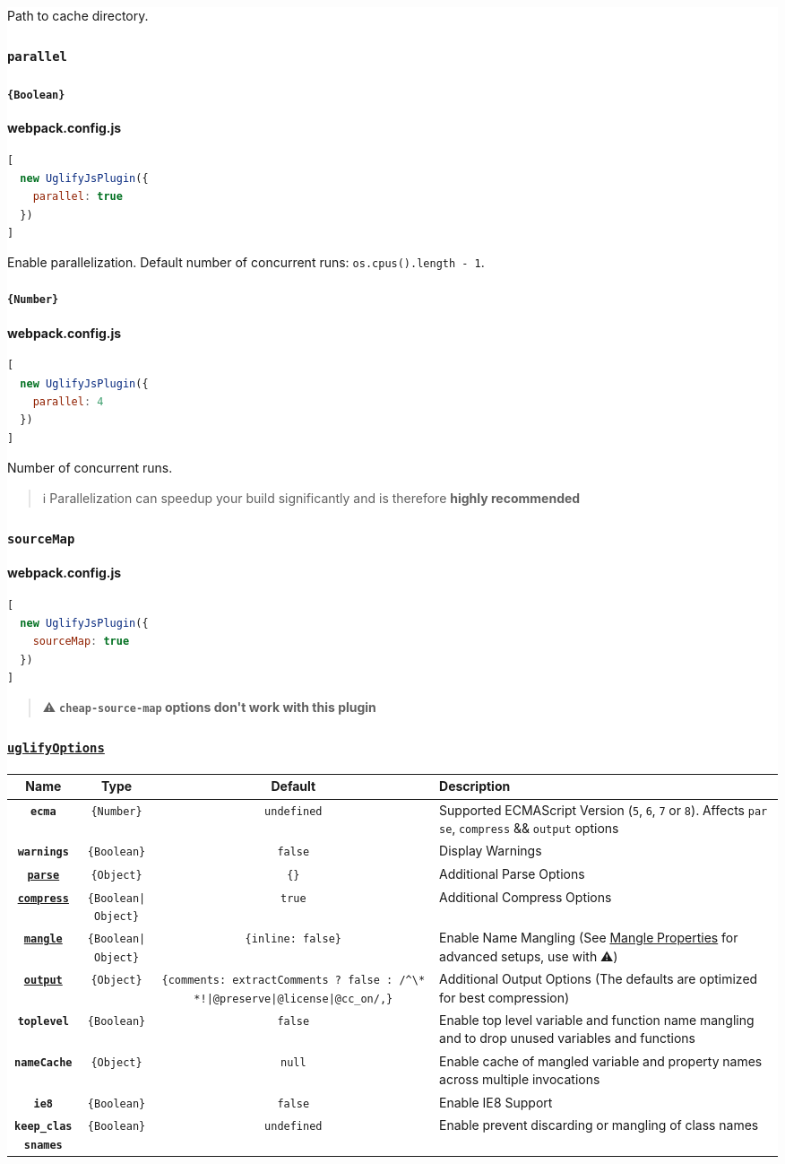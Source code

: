 Path to cache directory.

### `parallel`

#### `{Boolean}`

**webpack.config.js**
```js
[
  new UglifyJsPlugin({
    parallel: true
  })
]
```

Enable parallelization.
Default number of concurrent runs: `os.cpus().length - 1`.

#### `{Number}`

**webpack.config.js**
```js
[
  new UglifyJsPlugin({
    parallel: 4
  })
]
```

Number of concurrent runs.

> ℹ️  Parallelization can speedup your build significantly and is therefore **highly recommended**

### `sourceMap`

**webpack.config.js**
```js
[
  new UglifyJsPlugin({
    sourceMap: true
  })
]
```

> ⚠️ **`cheap-source-map` options don't work with this plugin**

### [`uglifyOptions`](https://github.com/mishoo/UglifyJS2/tree/harmony#minify-options)

|Name|Type|Default|Description|
|:--:|:--:|:-----:|:----------|
|**`ecma`**|`{Number}`|`undefined`|Supported ECMAScript Version (`5`, `6`, `7` or `8`). Affects `parse`, `compress` && `output` options|
|**`warnings`**|`{Boolean}`|`false`|Display Warnings|
|**[`parse`](https://github.com/mishoo/UglifyJS2/tree/harmony#parse-options)**|`{Object}`|`{}`|Additional Parse Options|
|**[`compress`](https://github.com/mishoo/UglifyJS2/tree/harmony#compress-options)**|`{Boolean\|Object}`|`true`|Additional Compress Options|
|**[`mangle`](https://github.com/mishoo/UglifyJS2/tree/harmony#mangle-options)**|`{Boolean\|Object}`|`{inline: false}`|Enable Name Mangling (See [Mangle Properties](https://github.com/mishoo/UglifyJS2/tree/harmony#mangle-properties-options) for advanced setups, use with ⚠️)|
|**[`output`](https://github.com/mishoo/UglifyJS2/tree/harmony#output-options)**|`{Object}`|`{comments: extractComments ? false : /^\**!\|@preserve\|@license\|@cc_on/,}`|Additional Output Options (The defaults are optimized for best compression)|
|**`toplevel`**|`{Boolean}`|`false`|Enable top level variable and function name mangling and to drop unused variables and functions|
|**`nameCache`**|`{Object}`|`null`|Enable cache of mangled variable and property names across multiple invocations|
|**`ie8`**|`{Boolean}`|`false`|Enable IE8 Support|
|**`keep_classnames`**|`{Boolean}`|`undefined`|Enable prevent discarding or mangling of class names|